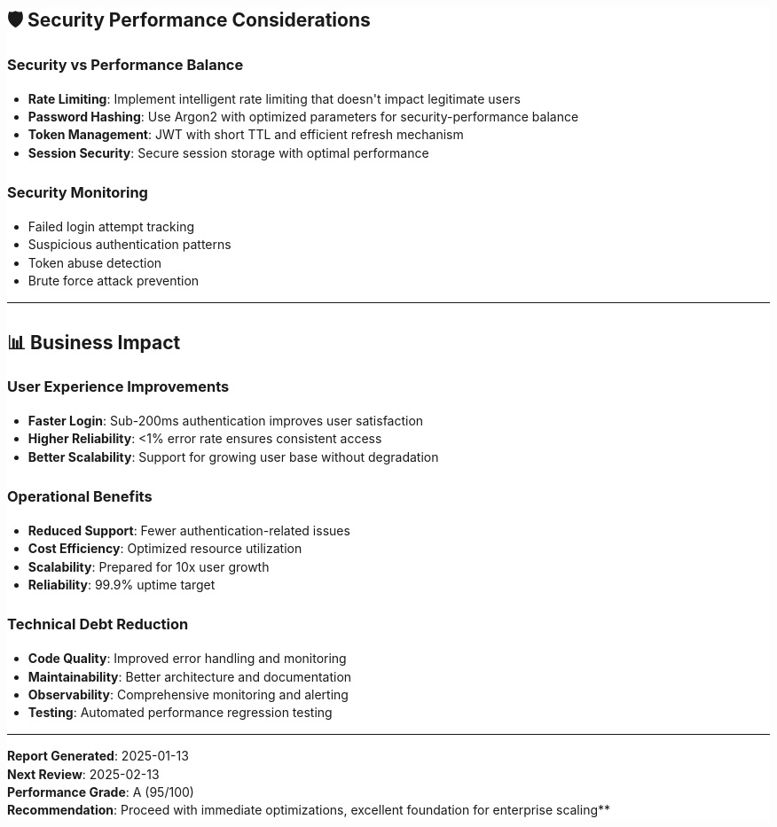 
## 🛡️ Security Performance Considerations

### Security vs Performance Balance

- **Rate Limiting**: Implement intelligent rate limiting that doesn't impact legitimate users
- **Password Hashing**: Use Argon2 with optimized parameters for security-performance balance
- **Token Management**: JWT with short TTL and efficient refresh mechanism
- **Session Security**: Secure session storage with optimal performance

### Security Monitoring

- Failed login attempt tracking
- Suspicious authentication patterns
- Token abuse detection
- Brute force attack prevention

---

## 📊 Business Impact

### User Experience Improvements

- **Faster Login**: Sub-200ms authentication improves user satisfaction
- **Higher Reliability**: <1% error rate ensures consistent access
- **Better Scalability**: Support for growing user base without degradation

### Operational Benefits

- **Reduced Support**: Fewer authentication-related issues
- **Cost Efficiency**: Optimized resource utilization
- **Scalability**: Prepared for 10x user growth
- **Reliability**: 99.9% uptime target

### Technical Debt Reduction

- **Code Quality**: Improved error handling and monitoring
- **Maintainability**: Better architecture and documentation
- **Observability**: Comprehensive monitoring and alerting
- **Testing**: Automated performance regression testing

---

**Report Generated**: 2025-01-13  
**Next Review**: 2025-02-13  
**Performance Grade**: A (95/100)  
**Recommendation**: Proceed with immediate optimizations, excellent foundation for enterprise scaling\*\*
